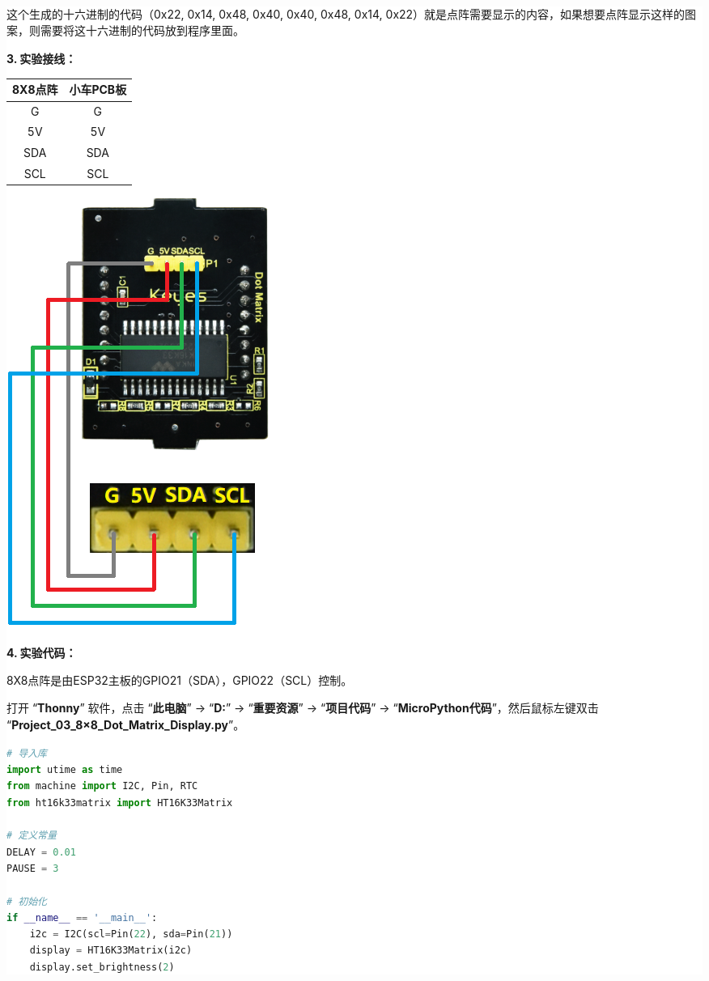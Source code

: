 这个生成的十六进制的代码（0x22, 0x14, 0x48, 0x40, 0x40, 0x48, 0x14, 0x22）就是点阵需要显示的内容，如果想要点阵显示这样的图案，则需要将这十六进制的代码放到程序里面。

 **3. 实验接线：**

| 8X8点阵 | 小车PCB板 |
| :--: | :--: |
| G | G |
| 5V | 5V |
| SDA | SDA |
| SCL | SCL |

![Img](./media/img-20230508111302.png)

 **4. 实验代码：**

8X8点阵是由ESP32主板的GPIO21（SDA），GPIO22（SCL）控制。

打开 “**Thonny**” 软件，点击 “**此电脑**” → “**D:**” → “**重要资源**” → “**项目代码**” → “**MicroPython代码**”，然后鼠标左键双击 “**Project_03_8×8_Dot_Matrix_Display.py**”。


```python
# 导入库
import utime as time
from machine import I2C, Pin, RTC
from ht16k33matrix import HT16K33Matrix

# 定义常量
DELAY = 0.01
PAUSE = 3

# 初始化
if __name__ == '__main__':
    i2c = I2C(scl=Pin(22), sda=Pin(21))
    display = HT16K33Matrix(i2c)
    display.set_brightness(2)
```
